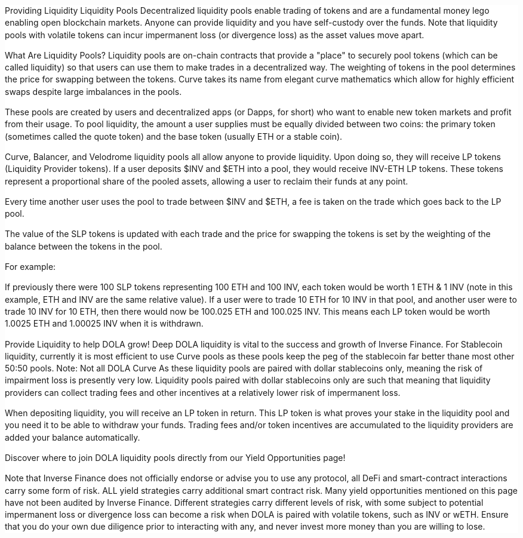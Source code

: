 Providing Liquidity
Liquidity Pools
Decentralized liquidity pools enable trading of tokens and are a fundamental money lego enabling open blockchain markets. Anyone can provide liquidity and you have self-custody over the funds. Note that liquidity pools with volatile tokens can incur impermanent loss (or divergence loss) as the asset values move apart.

What Are Liquidity Pools?
Liquidity pools are on-chain contracts that provide a "place" to securely pool tokens (which can be called liquidity) so that users can use them to make trades in a decentralized way. The weighting of tokens in the pool determines the price for swapping between the tokens. Curve takes its name from elegant curve mathematics which allow for highly efficient swaps despite large imbalances in the pools.

These pools are created by users and decentralized apps (or Dapps, for short) who want to enable new token markets and profit from their usage. To pool liquidity, the amount a user supplies must be equally divided between two coins: the primary token (sometimes called the quote token) and the base token (usually ETH or a stable coin).

Curve, Balancer, and Velodrome liquidity pools all allow anyone to provide liquidity. Upon doing so, they will receive LP tokens (Liquidity Provider tokens). If a user deposits $INV and $ETH into a pool, they would receive INV-ETH LP tokens. These tokens represent a proportional share of the pooled assets, allowing a user to reclaim their funds at any point.

Every time another user uses the pool to trade between $INV and $ETH, a fee is taken on the trade which goes back to the LP pool.

The value of the SLP tokens is updated with each trade and the price for swapping the tokens is set by the weighting of the balance between the tokens in the pool. 

For example:

If previously there were 100 SLP tokens representing 100 ETH and 100 INV, each token would be worth 1 ETH & 1 INV (note in this example, ETH and INV are the same relative value). If a user were to trade 10 ETH for 10 INV in that pool, and another user were to trade 10 INV for 10 ETH, then there would now be 100.025 ETH and 100.025 INV. This means each LP token would be worth 1.0025 ETH and 1.00025 INV when it is withdrawn.

Provide Liquidity to help DOLA grow!
Deep DOLA liquidity is vital to the success and growth of Inverse Finance. For Stablecoin liquidity, currently it is most efficient to use Curve pools as these pools keep the peg of the stablecoin far better thane most other 50:50 pools. Note: Not all DOLA Curve As these liquidity pools are paired with dollar stablecoins only, meaning the risk of impairment loss is presently very low. Liquidity pools paired with dollar stablecoins only are such that meaning that liquidity providers can collect trading fees and other incentives at a relatively lower risk of impermanent loss.

When depositing liquidity, you will receive an LP token in return. This LP token is what proves your stake in the liquidity pool and you need it to be able to withdraw your funds. Trading fees and/or token incentives are accumulated to the liquidity providers are added your balance automatically.

Discover where to join DOLA liquidity pools directly from our Yield Opportunities page!

Note that Inverse Finance does not officially endorse or advise you to use any protocol, all DeFi and smart-contract interactions carry some form of risk. ALL yield strategies carry additional smart contract risk. Many yield opportunities mentioned on this page have not been audited by Inverse Finance. Different strategies carry different levels of risk, with some subject to potential impermanent loss or divergence loss can become a risk when DOLA is paired with volatile tokens, such as INV or wETH. Ensure that you do your own due diligence prior to interacting with any, and never invest more money than you are willing to lose. 

